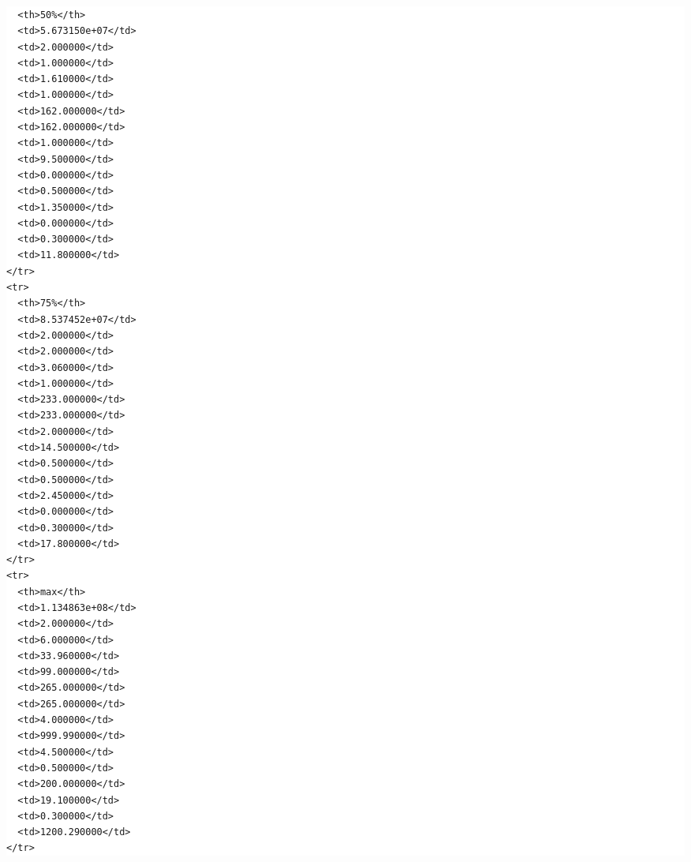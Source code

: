       <th>50%</th>
      <td>5.673150e+07</td>
      <td>2.000000</td>
      <td>1.000000</td>
      <td>1.610000</td>
      <td>1.000000</td>
      <td>162.000000</td>
      <td>162.000000</td>
      <td>1.000000</td>
      <td>9.500000</td>
      <td>0.000000</td>
      <td>0.500000</td>
      <td>1.350000</td>
      <td>0.000000</td>
      <td>0.300000</td>
      <td>11.800000</td>
    </tr>
    <tr>
      <th>75%</th>
      <td>8.537452e+07</td>
      <td>2.000000</td>
      <td>2.000000</td>
      <td>3.060000</td>
      <td>1.000000</td>
      <td>233.000000</td>
      <td>233.000000</td>
      <td>2.000000</td>
      <td>14.500000</td>
      <td>0.500000</td>
      <td>0.500000</td>
      <td>2.450000</td>
      <td>0.000000</td>
      <td>0.300000</td>
      <td>17.800000</td>
    </tr>
    <tr>
      <th>max</th>
      <td>1.134863e+08</td>
      <td>2.000000</td>
      <td>6.000000</td>
      <td>33.960000</td>
      <td>99.000000</td>
      <td>265.000000</td>
      <td>265.000000</td>
      <td>4.000000</td>
      <td>999.990000</td>
      <td>4.500000</td>
      <td>0.500000</td>
      <td>200.000000</td>
      <td>19.100000</td>
      <td>0.300000</td>
      <td>1200.290000</td>
    </tr>
  </tbody>
</table>
</div>
